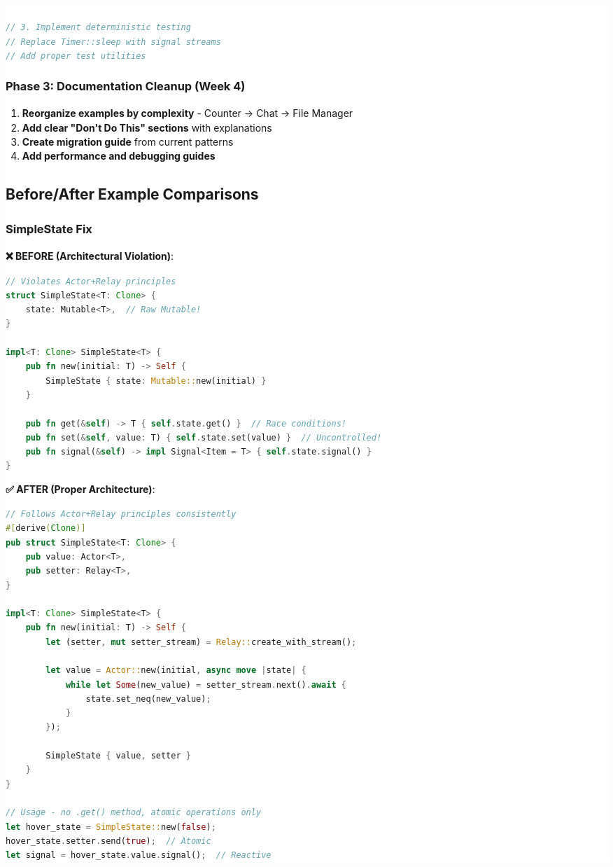 ```rust

// 3. Implement deterministic testing
// Replace Timer::sleep with signal streams
// Add proper test utilities
```

### Phase 3: Documentation Cleanup (Week 4)
1. **Reorganize examples by complexity** - Counter → Chat → File Manager
2. **Add clear "Don't Do This" sections** with explanations
3. **Create migration guide** from current patterns
4. **Add performance and debugging guides**

## Before/After Example Comparisons

### SimpleState Fix

**❌ BEFORE (Architectural Violation)**:
```rust
// Violates Actor+Relay principles
struct SimpleState<T: Clone> {
    state: Mutable<T>,  // Raw Mutable!
}

impl<T: Clone> SimpleState<T> {
    pub fn new(initial: T) -> Self {
        SimpleState { state: Mutable::new(initial) }
    }
    
    pub fn get(&self) -> T { self.state.get() }  // Race conditions!
    pub fn set(&self, value: T) { self.state.set(value) }  // Uncontrolled!
    pub fn signal(&self) -> impl Signal<Item = T> { self.state.signal() }
}
```

**✅ AFTER (Proper Architecture)**:
```rust
// Follows Actor+Relay principles consistently
#[derive(Clone)]
pub struct SimpleState<T: Clone> {
    pub value: Actor<T>,
    pub setter: Relay<T>,
}

impl<T: Clone> SimpleState<T> {
    pub fn new(initial: T) -> Self {
        let (setter, mut setter_stream) = Relay::create_with_stream();
        
        let value = Actor::new(initial, async move |state| {
            while let Some(new_value) = setter_stream.next().await {
                state.set_neq(new_value);
            }
        });
        
        SimpleState { value, setter }
    }
}

// Usage - no .get() method, atomic operations only
let hover_state = SimpleState::new(false);
hover_state.setter.send(true);  // Atomic
let signal = hover_state.value.signal();  // Reactive
```

